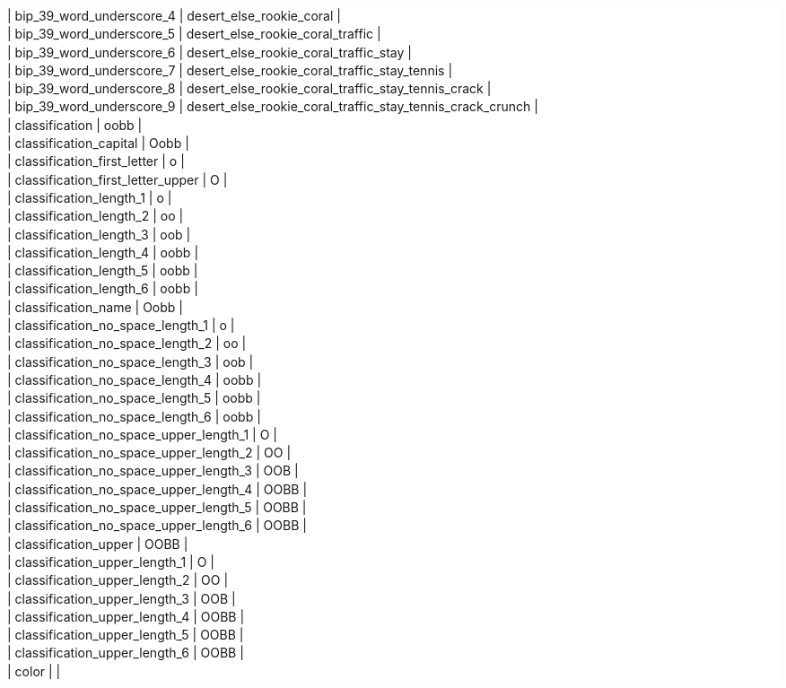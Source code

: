 | bip_39_word_underscore_4 | desert_else_rookie_coral |  
| bip_39_word_underscore_5 | desert_else_rookie_coral_traffic |  
| bip_39_word_underscore_6 | desert_else_rookie_coral_traffic_stay |  
| bip_39_word_underscore_7 | desert_else_rookie_coral_traffic_stay_tennis |  
| bip_39_word_underscore_8 | desert_else_rookie_coral_traffic_stay_tennis_crack |  
| bip_39_word_underscore_9 | desert_else_rookie_coral_traffic_stay_tennis_crack_crunch |  
| classification | oobb |  
| classification_capital | Oobb |  
| classification_first_letter | o |  
| classification_first_letter_upper | O |  
| classification_length_1 | o |  
| classification_length_2 | oo |  
| classification_length_3 | oob |  
| classification_length_4 | oobb |  
| classification_length_5 | oobb |  
| classification_length_6 | oobb |  
| classification_name | Oobb |  
| classification_no_space_length_1 | o |  
| classification_no_space_length_2 | oo |  
| classification_no_space_length_3 | oob |  
| classification_no_space_length_4 | oobb |  
| classification_no_space_length_5 | oobb |  
| classification_no_space_length_6 | oobb |  
| classification_no_space_upper_length_1 | O |  
| classification_no_space_upper_length_2 | OO |  
| classification_no_space_upper_length_3 | OOB |  
| classification_no_space_upper_length_4 | OOBB |  
| classification_no_space_upper_length_5 | OOBB |  
| classification_no_space_upper_length_6 | OOBB |  
| classification_upper | OOBB |  
| classification_upper_length_1 | O |  
| classification_upper_length_2 | OO |  
| classification_upper_length_3 | OOB |  
| classification_upper_length_4 | OOBB |  
| classification_upper_length_5 | OOBB |  
| classification_upper_length_6 | OOBB |  
| color |  |  